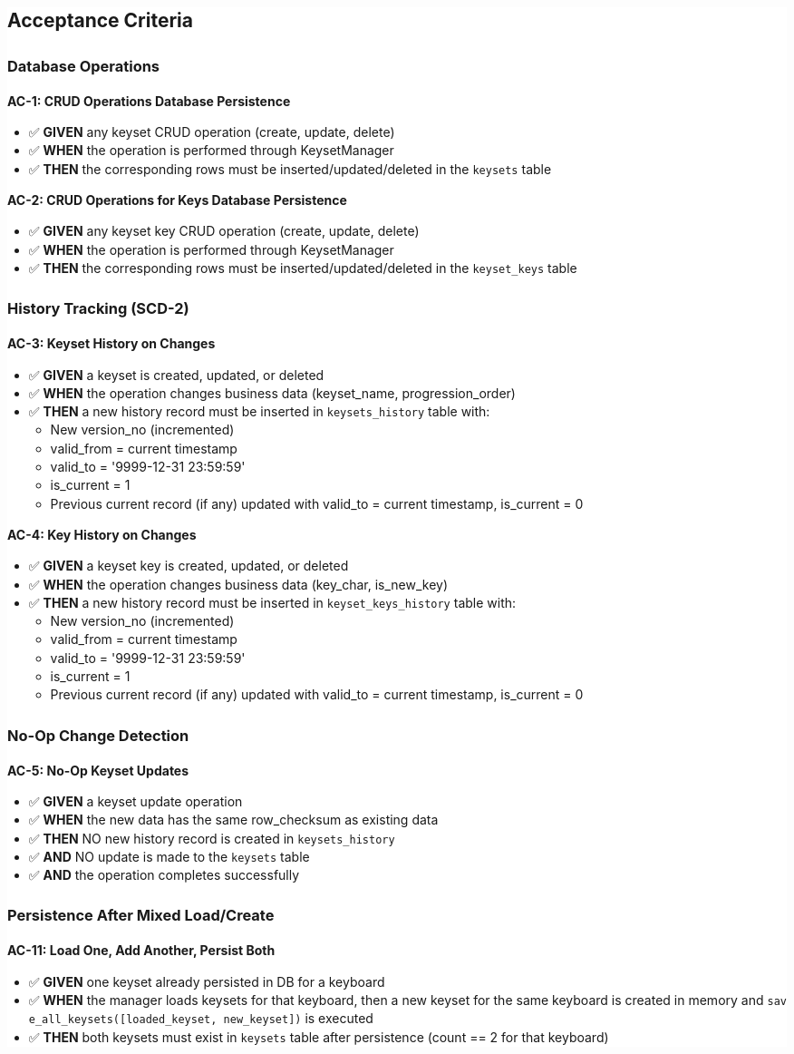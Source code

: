 
## Acceptance Criteria

### Database Operations
**AC-1: CRUD Operations Database Persistence**
- ✅ **GIVEN** any keyset CRUD operation (create, update, delete)
- ✅ **WHEN** the operation is performed through KeysetManager
- ✅ **THEN** the corresponding rows must be inserted/updated/deleted in the `keysets` table

**AC-2: CRUD Operations for Keys Database Persistence**
- ✅ **GIVEN** any keyset key CRUD operation (create, update, delete)
- ✅ **WHEN** the operation is performed through KeysetManager
- ✅ **THEN** the corresponding rows must be inserted/updated/deleted in the `keyset_keys` table

### History Tracking (SCD-2)
**AC-3: Keyset History on Changes**
- ✅ **GIVEN** a keyset is created, updated, or deleted
- ✅ **WHEN** the operation changes business data (keyset_name, progression_order)
- ✅ **THEN** a new history record must be inserted in `keysets_history` table with:
  - New version_no (incremented)
  - valid_from = current timestamp
  - valid_to = '9999-12-31 23:59:59'
  - is_current = 1
  - Previous current record (if any) updated with valid_to = current timestamp, is_current = 0

**AC-4: Key History on Changes**
- ✅ **GIVEN** a keyset key is created, updated, or deleted
- ✅ **WHEN** the operation changes business data (key_char, is_new_key)
- ✅ **THEN** a new history record must be inserted in `keyset_keys_history` table with:
  - New version_no (incremented)
  - valid_from = current timestamp
  - valid_to = '9999-12-31 23:59:59'
  - is_current = 1
  - Previous current record (if any) updated with valid_to = current timestamp, is_current = 0

### No-Op Change Detection
**AC-5: No-Op Keyset Updates**
- ✅ **GIVEN** a keyset update operation
- ✅ **WHEN** the new data has the same row_checksum as existing data
- ✅ **THEN** NO new history record is created in `keysets_history`
- ✅ **AND** NO update is made to the `keysets` table
- ✅ **AND** the operation completes successfully

### Persistence After Mixed Load/Create
**AC-11: Load One, Add Another, Persist Both**
- ✅ **GIVEN** one keyset already persisted in DB for a keyboard
- ✅ **WHEN** the manager loads keysets for that keyboard, then a new keyset for the same keyboard is created in memory and `save_all_keysets([loaded_keyset, new_keyset])` is executed
- ✅ **THEN** both keysets must exist in `keysets` table after persistence (count == 2 for that keyboard)

